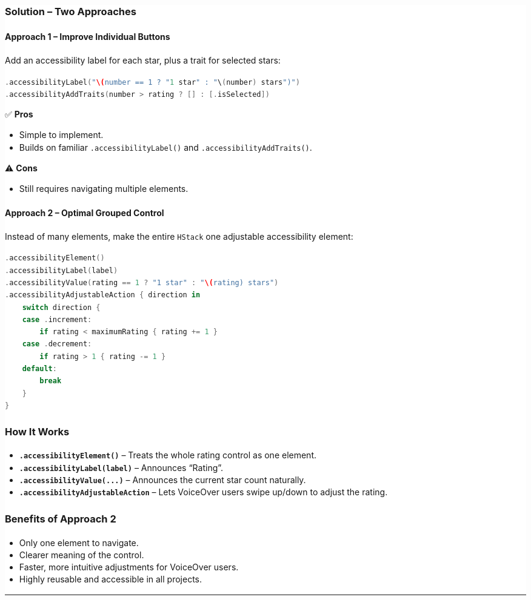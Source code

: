 
### Solution – Two Approaches

#### **Approach 1 – Improve Individual Buttons**

Add an accessibility label for each star, plus a trait for selected stars:

```swift
.accessibilityLabel("\(number == 1 ? "1 star" : "\(number) stars")")
.accessibilityAddTraits(number > rating ? [] : [.isSelected])
```

✅ **Pros**

* Simple to implement.
* Builds on familiar `.accessibilityLabel()` and `.accessibilityAddTraits()`.

⚠️ **Cons**

* Still requires navigating multiple elements.

#### **Approach 2 – Optimal Grouped Control**

Instead of many elements, make the entire `HStack` one adjustable accessibility element:

```swift
.accessibilityElement()
.accessibilityLabel(label)
.accessibilityValue(rating == 1 ? "1 star" : "\(rating) stars")
.accessibilityAdjustableAction { direction in
    switch direction {
    case .increment:
        if rating < maximumRating { rating += 1 }
    case .decrement:
        if rating > 1 { rating -= 1 }
    default:
        break
    }
}
```

### How It Works

* **`.accessibilityElement()`** – Treats the whole rating control as one element.
* **`.accessibilityLabel(label)`** – Announces “Rating”.
* **`.accessibilityValue(...)`** – Announces the current star count naturally.
* **`.accessibilityAdjustableAction`** – Lets VoiceOver users swipe up/down to adjust the rating.


### Benefits of Approach 2

* Only one element to navigate.
* Clearer meaning of the control.
* Faster, more intuitive adjustments for VoiceOver users.
* Highly reusable and accessible in all projects.

---

